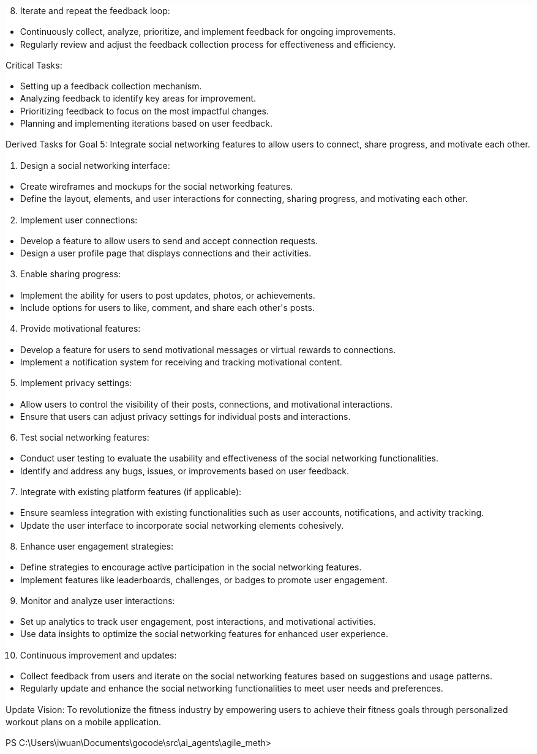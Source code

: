 8. Iterate and repeat the feedback loop:
- Continuously collect, analyze, prioritize, and implement feedback for ongoing improvements.
- Regularly review and adjust the feedback collection process for effectiveness and efficiency.

Critical Tasks:
- Setting up a feedback collection mechanism.
- Analyzing feedback to identify key areas for improvement.
- Prioritizing feedback to focus on the most impactful changes.
- Planning and implementing iterations based on user feedback.


Derived Tasks for Goal 5: Integrate social networking features to allow users to connect, share progress, and motivate each other.
1. Design a social networking interface:
- Create wireframes and mockups for the social networking features.
- Define the layout, elements, and user interactions for connecting, sharing progress, and motivating each other.

2. Implement user connections:
- Develop a feature to allow users to send and accept connection requests.
- Design a user profile page that displays connections and their activities.

3. Enable sharing progress:
- Implement the ability for users to post updates, photos, or achievements.
- Include options for users to like, comment, and share each other's posts.

4. Provide motivational features:
- Develop a feature for users to send motivational messages or virtual rewards to connections.
- Implement a notification system for receiving and tracking motivational content.

5. Implement privacy settings:
- Allow users to control the visibility of their posts, connections, and motivational interactions.
- Ensure that users can adjust privacy settings for individual posts and interactions.

6. Test social networking features:
- Conduct user testing to evaluate the usability and effectiveness of the social networking functionalities.
- Identify and address any bugs, issues, or improvements based on user feedback.

7. Integrate with existing platform features (if applicable):
- Ensure seamless integration with existing functionalities such as user accounts, notifications, and activity tracking.
- Update the user interface to incorporate social networking elements cohesively.

8. Enhance user engagement strategies:
- Define strategies to encourage active participation in the social networking features.
- Implement features like leaderboards, challenges, or badges to promote user engagement.

9. Monitor and analyze user interactions:
- Set up analytics to track user engagement, post interactions, and motivational activities.
- Use data insights to optimize the social networking features for enhanced user experience.

10. Continuous improvement and updates:
- Collect feedback from users and iterate on the social networking features based on suggestions and usage patterns.
- Regularly update and enhance the social networking functionalities to meet user needs and preferences.

Update Vision:
To revolutionize the fitness industry by empowering users to achieve their fitness goals through personalized workout plans on a mobile application.

PS C:\Users\iwuan\Documents\gocode\src\ai_agents\agile_meth> 